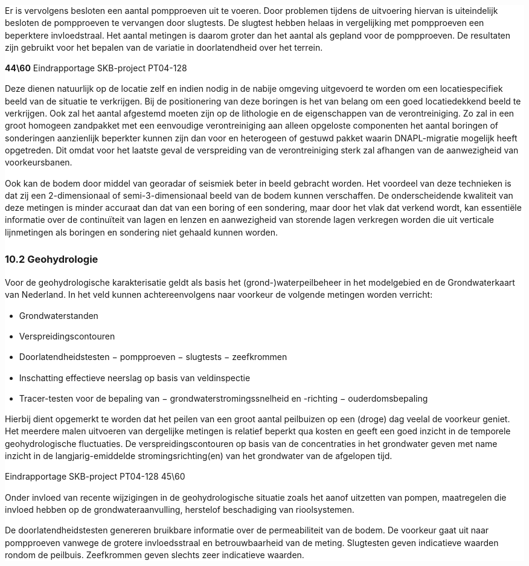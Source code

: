  Er is vervolgens besloten een aantal pompproeven uit te voeren. Door problemen tijdens de uitvoering hiervan is uiteindelijk besloten de pompproeven te vervangen door slugtests. De slugtest hebben helaas in vergelijking met pompproeven een beperktere invloedstraal. Het aantal metingen is daarom groter dan het aantal als gepland voor de pompproeven. De resultaten zijn gebruikt voor het bepalen van de variatie in doorlatendheid over het terrein. 


**44\60** Eindrapportage SKB-project PT04-128 

 Deze dienen natuurlijk op de locatie zelf en indien nodig in de nabije omgeving uitgevoerd te worden om een locatiespecifiek beeld van de situatie te verkrijgen. Bij de positionering van deze boringen is het van belang om een goed locatiedekkend beeld te verkrijgen. Ook zal het aantal afgestemd moeten zijn op de lithologie en de eigenschappen van de verontreiniging. Zo zal in een groot homogeen zandpakket met een eenvoudige verontreiniging aan alleen opgeloste componenten het aantal boringen of sonderingen aanzienlijk beperkter kunnen zijn dan voor en heterogeen of gestuwd pakket waarin DNAPL-migratie mogelijk heeft opgetreden. Dit omdat voor het laatste geval de verspreiding van de verontreiniging sterk zal afhangen van de aanwezigheid van voorkeursbanen. 

 Ook kan de bodem door middel van georadar of seismiek beter in beeld gebracht worden. Het voordeel van deze technieken is dat zij een 2-dimensionaal of semi-3-dimensionaal beeld van de bodem kunnen verschaffen. De onderscheidende kwaliteit van deze metingen is minder accuraat dan dat van een boring of een sondering, maar door het vlak dat verkend wordt, kan essentiële informatie over de continuïteit van lagen en lenzen en aanwezigheid van storende lagen verkregen worden die uit verticale lijnmetingen als boringen en sondering niet gehaald kunnen worden. 

### 10.2 Geohydrologie 

 Voor de geohydrologische karakterisatie geldt als basis het (grond-)waterpeilbeheer in het modelgebied en de Grondwaterkaart van Nederland. In het veld kunnen achtereenvolgens naar voorkeur de volgende metingen worden verricht: 

- Grondwaterstanden 

- Verspreidingscontouren 

- Doorlatendheidstesten     − pompproeven     − slugtests     − zeefkrommen 

- Inschatting effectieve neerslag op basis van veldinspectie 

- Tracer-testen voor de bepaling van     − grondwaterstromingssnelheid en -richting     − ouderdomsbepaling 

 Hierbij dient opgemerkt te worden dat het peilen van een groot aantal peilbuizen op een (droge) dag veelal de voorkeur geniet. Het meerdere malen uitvoeren van dergelijke metingen is relatief beperkt qua kosten en geeft een goed inzicht in de temporele geohydrologische fluctuaties. De verspreidingscontouren op basis van de concentraties in het grondwater geven met name inzicht in de langjarig-emiddelde stromingsrichting(en) van het grondwater van de afgelopen tijd. 


 Eindrapportage SKB-project PT04-128 45\60 

Onder invloed van recente wijzigingen in de geohydrologische situatie zoals het aanof uitzetten van pompen, maatregelen die invloed hebben op de grondwateraanvulling, herstelof beschadiging van rioolsystemen. 

De doorlatendheidstesten genereren bruikbare informatie over de permeabiliteit van de bodem. De voorkeur gaat uit naar pompproeven vanwege de grotere invloedsstraal en betrouwbaarheid van de meting. Slugtesten geven indicatieve waarden rondom de peilbuis. Zeefkrommen geven slechts zeer indicatieve waarden. 
